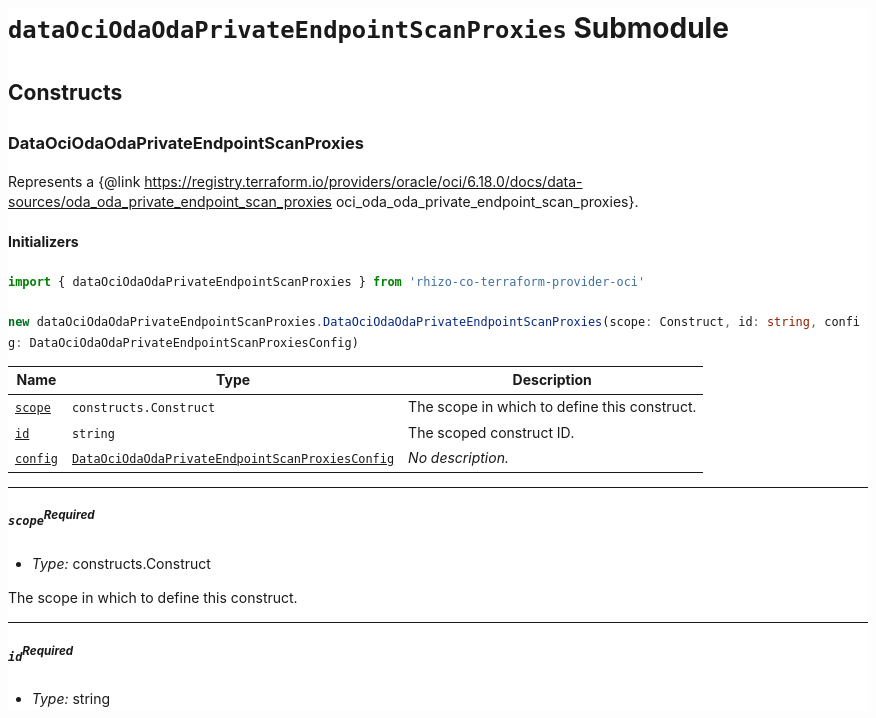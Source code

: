 # `dataOciOdaOdaPrivateEndpointScanProxies` Submodule <a name="`dataOciOdaOdaPrivateEndpointScanProxies` Submodule" id="rhizo-co-terraform-provider-oci.dataOciOdaOdaPrivateEndpointScanProxies"></a>

## Constructs <a name="Constructs" id="Constructs"></a>

### DataOciOdaOdaPrivateEndpointScanProxies <a name="DataOciOdaOdaPrivateEndpointScanProxies" id="rhizo-co-terraform-provider-oci.dataOciOdaOdaPrivateEndpointScanProxies.DataOciOdaOdaPrivateEndpointScanProxies"></a>

Represents a {@link https://registry.terraform.io/providers/oracle/oci/6.18.0/docs/data-sources/oda_oda_private_endpoint_scan_proxies oci_oda_oda_private_endpoint_scan_proxies}.

#### Initializers <a name="Initializers" id="rhizo-co-terraform-provider-oci.dataOciOdaOdaPrivateEndpointScanProxies.DataOciOdaOdaPrivateEndpointScanProxies.Initializer"></a>

```typescript
import { dataOciOdaOdaPrivateEndpointScanProxies } from 'rhizo-co-terraform-provider-oci'

new dataOciOdaOdaPrivateEndpointScanProxies.DataOciOdaOdaPrivateEndpointScanProxies(scope: Construct, id: string, config: DataOciOdaOdaPrivateEndpointScanProxiesConfig)
```

| **Name** | **Type** | **Description** |
| --- | --- | --- |
| <code><a href="#rhizo-co-terraform-provider-oci.dataOciOdaOdaPrivateEndpointScanProxies.DataOciOdaOdaPrivateEndpointScanProxies.Initializer.parameter.scope">scope</a></code> | <code>constructs.Construct</code> | The scope in which to define this construct. |
| <code><a href="#rhizo-co-terraform-provider-oci.dataOciOdaOdaPrivateEndpointScanProxies.DataOciOdaOdaPrivateEndpointScanProxies.Initializer.parameter.id">id</a></code> | <code>string</code> | The scoped construct ID. |
| <code><a href="#rhizo-co-terraform-provider-oci.dataOciOdaOdaPrivateEndpointScanProxies.DataOciOdaOdaPrivateEndpointScanProxies.Initializer.parameter.config">config</a></code> | <code><a href="#rhizo-co-terraform-provider-oci.dataOciOdaOdaPrivateEndpointScanProxies.DataOciOdaOdaPrivateEndpointScanProxiesConfig">DataOciOdaOdaPrivateEndpointScanProxiesConfig</a></code> | *No description.* |

---

##### `scope`<sup>Required</sup> <a name="scope" id="rhizo-co-terraform-provider-oci.dataOciOdaOdaPrivateEndpointScanProxies.DataOciOdaOdaPrivateEndpointScanProxies.Initializer.parameter.scope"></a>

- *Type:* constructs.Construct

The scope in which to define this construct.

---

##### `id`<sup>Required</sup> <a name="id" id="rhizo-co-terraform-provider-oci.dataOciOdaOdaPrivateEndpointScanProxies.DataOciOdaOdaPrivateEndpointScanProxies.Initializer.parameter.id"></a>

- *Type:* string
